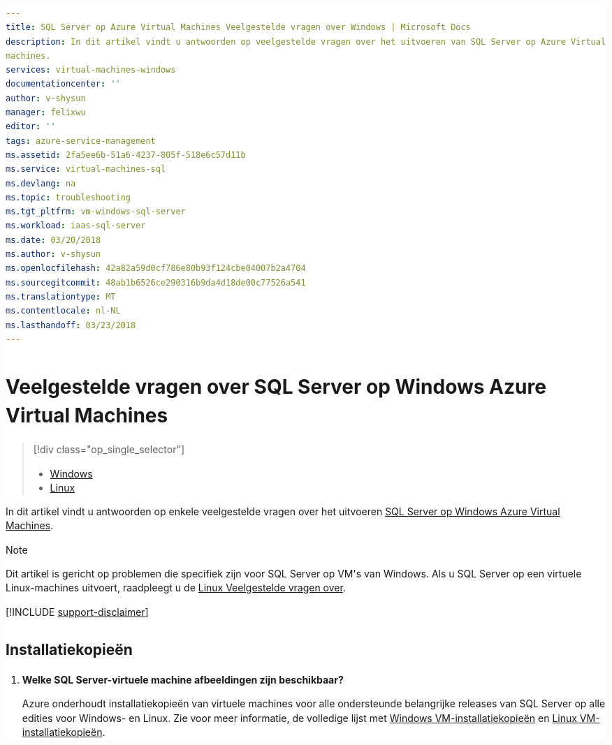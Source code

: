 ```yaml
---
title: SQL Server op Azure Virtual Machines Veelgestelde vragen over Windows | Microsoft Docs
description: In dit artikel vindt u antwoorden op veelgestelde vragen over het uitvoeren van SQL Server op Azure Virtual machines.
services: virtual-machines-windows
documentationcenter: ''
author: v-shysun
manager: felixwu
editor: ''
tags: azure-service-management
ms.assetid: 2fa5ee6b-51a6-4237-805f-518e6c57d11b
ms.service: virtual-machines-sql
ms.devlang: na
ms.topic: troubleshooting
ms.tgt_pltfrm: vm-windows-sql-server
ms.workload: iaas-sql-server
ms.date: 03/20/2018
ms.author: v-shysun
ms.openlocfilehash: 42a82a59d0cf786e80b93f124cbe04007b2a4704
ms.sourcegitcommit: 48ab1b6526ce290316b9da4d18de00c77526a541
ms.translationtype: MT
ms.contentlocale: nl-NL
ms.lasthandoff: 03/23/2018
---
```

# <a name="frequently-asked-questions-for-sql-server-on-windows-azure-virtual-machines"></a>Veelgestelde vragen over SQL Server op Windows Azure Virtual Machines

> [!div class="op_single_selector"]
> * [Windows](virtual-machines-windows-sql-server-iaas-faq.md)
> * [Linux](../../linux/sql/sql-server-linux-faq.md)

In dit artikel vindt u antwoorden op enkele veelgestelde vragen over het uitvoeren [SQL Server op Windows Azure Virtual Machines](https://azure.microsoft.com/services/virtual-machines/sql-server/).

> [!NOTE]
> Dit artikel is gericht op problemen die specifiek zijn voor SQL Server op VM's van Windows. Als u SQL Server op een virtuele Linux-machines uitvoert, raadpleegt u de [Linux Veelgestelde vragen over](../../linux/sql/sql-server-linux-faq.md).

[!INCLUDE [support-disclaimer](../../../../includes/support-disclaimer.md)]

## <a id="images"></a> Installatiekopieën

1. **Welke SQL Server-virtuele machine afbeeldingen zijn beschikbaar?**

   Azure onderhoudt installatiekopieën van virtuele machines voor alle ondersteunde belangrijke releases van SQL Server op alle edities voor Windows- en Linux. Zie voor meer informatie, de volledige lijst met [Windows VM-installatiekopieën](virtual-machines-windows-sql-server-iaas-overview.md#payasyougo) en [Linux VM-installatiekopieën](../../linux/sql/sql-server-linux-virtual-machines-overview.md#create).
